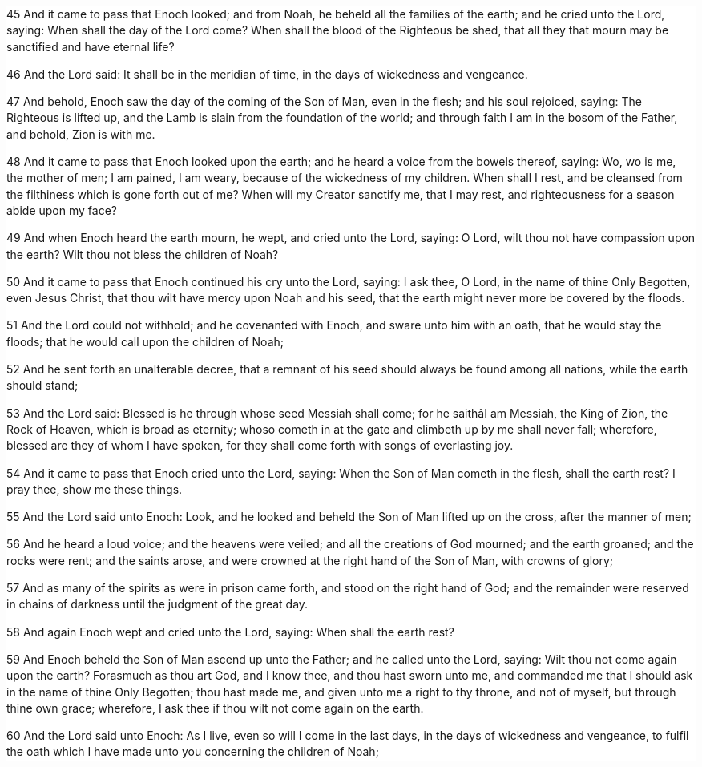 45 And it came to pass that Enoch looked; and from Noah, he beheld all the families of the earth; and he cried unto the Lord, saying: When shall the day of the Lord come? When shall the blood of the Righteous be shed, that all they that mourn may be sanctified and have eternal life?

46 And the Lord said: It shall be in the meridian of time, in the days of wickedness and vengeance.

47 And behold, Enoch saw the day of the coming of the Son of Man, even in the flesh; and his soul rejoiced, saying: The Righteous is lifted up, and the Lamb is slain from the foundation of the world; and through faith I am in the bosom of the Father, and behold, Zion is with me.

48 And it came to pass that Enoch looked upon the earth; and he heard a voice from the bowels thereof, saying: Wo, wo is me, the mother of men; I am pained, I am weary, because of the wickedness of my children. When shall I rest, and be cleansed from the filthiness which is gone forth out of me? When will my Creator sanctify me, that I may rest, and righteousness for a season abide upon my face?

49 And when Enoch heard the earth mourn, he wept, and cried unto the Lord, saying: O Lord, wilt thou not have compassion upon the earth? Wilt thou not bless the children of Noah?

50 And it came to pass that Enoch continued his cry unto the Lord, saying: I ask thee, O Lord, in the name of thine Only Begotten, even Jesus Christ, that thou wilt have mercy upon Noah and his seed, that the earth might never more be covered by the floods.

51 And the Lord could not withhold; and he covenanted with Enoch, and sware unto him with an oath, that he would stay the floods; that he would call upon the children of Noah;

52 And he sent forth an unalterable decree, that a remnant of his seed should always be found among all nations, while the earth should stand;

53 And the Lord said: Blessed is he through whose seed Messiah shall come; for he saithâI am Messiah, the King of Zion, the Rock of Heaven, which is broad as eternity; whoso cometh in at the gate and climbeth up by me shall never fall; wherefore, blessed are they of whom I have spoken, for they shall come forth with songs of everlasting joy.

54 And it came to pass that Enoch cried unto the Lord, saying: When the Son of Man cometh in the flesh, shall the earth rest? I pray thee, show me these things.

55 And the Lord said unto Enoch: Look, and he looked and beheld the Son of Man lifted up on the cross, after the manner of men;

56 And he heard a loud voice; and the heavens were veiled; and all the creations of God mourned; and the earth groaned; and the rocks were rent; and the saints arose, and were crowned at the right hand of the Son of Man, with crowns of glory;

57 And as many of the spirits as were in prison came forth, and stood on the right hand of God; and the remainder were reserved in chains of darkness until the judgment of the great day.

58 And again Enoch wept and cried unto the Lord, saying: When shall the earth rest?

59 And Enoch beheld the Son of Man ascend up unto the Father; and he called unto the Lord, saying: Wilt thou not come again upon the earth? Forasmuch as thou art God, and I know thee, and thou hast sworn unto me, and commanded me that I should ask in the name of thine Only Begotten; thou hast made me, and given unto me a right to thy throne, and not of myself, but through thine own grace; wherefore, I ask thee if thou wilt not come again on the earth.

60 And the Lord said unto Enoch: As I live, even so will I come in the last days, in the days of wickedness and vengeance, to fulfil the oath which I have made unto you concerning the children of Noah;
